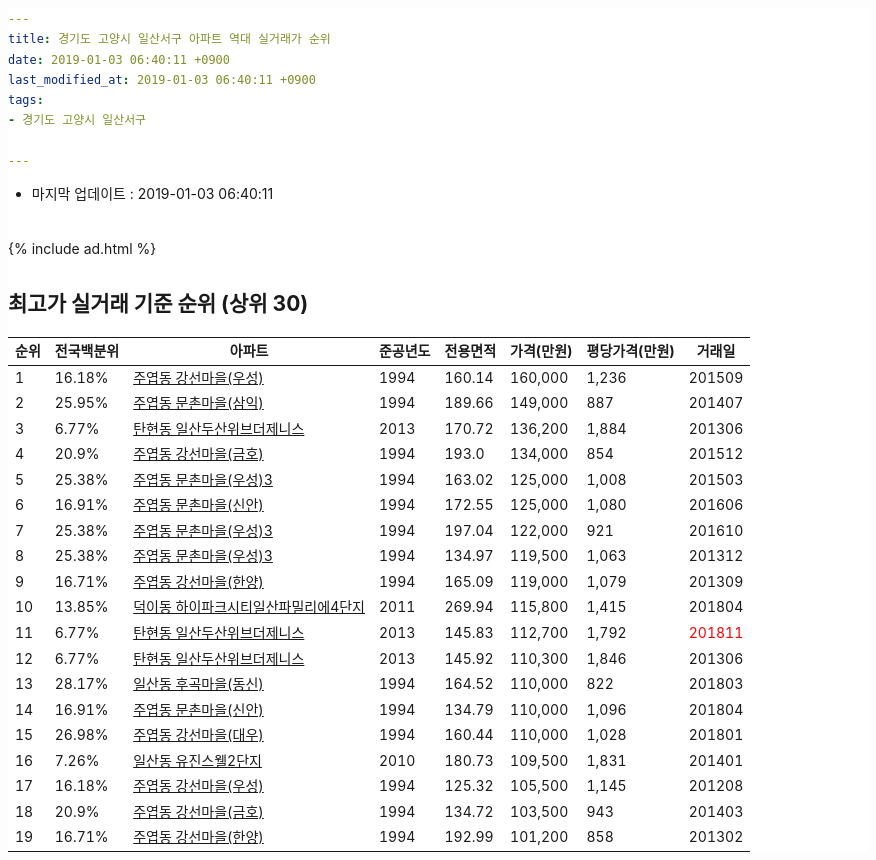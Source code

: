 ```yaml
---
title: 경기도 고양시 일산서구 아파트 역대 실거래가 순위
date: 2019-01-03 06:40:11 +0900
last_modified_at: 2019-01-03 06:40:11 +0900
tags:
- 경기도 고양시 일산서구

---
```


* 마지막 업데이트 : 2019-01-03 06:40:11

<br>
{% include ad.html %}
<br>

## 최고가 실거래 기준 순위 (상위 30)


|순위|전국백분위|아파트|준공년도|전용면적|가격(만원)|평당가격(만원)|거래일|
|---|---|---|---|---|---|---|---|
|1|16.18%|[주엽동 강선마을(우성)](https://search.naver.com/search.naver?query=%EA%B2%BD%EA%B8%B0%EB%8F%84+%EA%B3%A0%EC%96%91%EC%8B%9C+%EC%9D%BC%EC%82%B0%EC%84%9C%EA%B5%AC+%EC%A3%BC%EC%97%BD%EB%8F%99+%EA%B0%95%EC%84%A0%EB%A7%88%EC%9D%84%28%EC%9A%B0%EC%84%B1%29)|1994|160.14|160,000|1,236|201509|
|2|25.95%|[주엽동 문촌마을(삼익)](https://search.naver.com/search.naver?query=%EA%B2%BD%EA%B8%B0%EB%8F%84+%EA%B3%A0%EC%96%91%EC%8B%9C+%EC%9D%BC%EC%82%B0%EC%84%9C%EA%B5%AC+%EC%A3%BC%EC%97%BD%EB%8F%99+%EB%AC%B8%EC%B4%8C%EB%A7%88%EC%9D%84%28%EC%82%BC%EC%9D%B5%29)|1994|189.66|149,000|887|201407|
|3|6.77%|[탄현동 일산두산위브더제니스](https://search.naver.com/search.naver?query=%EA%B2%BD%EA%B8%B0%EB%8F%84+%EA%B3%A0%EC%96%91%EC%8B%9C+%EC%9D%BC%EC%82%B0%EC%84%9C%EA%B5%AC+%ED%83%84%ED%98%84%EB%8F%99+%EC%9D%BC%EC%82%B0%EB%91%90%EC%82%B0%EC%9C%84%EB%B8%8C%EB%8D%94%EC%A0%9C%EB%8B%88%EC%8A%A4)|2013|170.72|136,200|1,884|201306|
|4|20.9%|[주엽동 강선마을(금호)](https://search.naver.com/search.naver?query=%EA%B2%BD%EA%B8%B0%EB%8F%84+%EA%B3%A0%EC%96%91%EC%8B%9C+%EC%9D%BC%EC%82%B0%EC%84%9C%EA%B5%AC+%EC%A3%BC%EC%97%BD%EB%8F%99+%EA%B0%95%EC%84%A0%EB%A7%88%EC%9D%84%28%EA%B8%88%ED%98%B8%29)|1994|193.0|134,000|854|201512|
|5|25.38%|[주엽동 문촌마을(우성)3](https://search.naver.com/search.naver?query=%EA%B2%BD%EA%B8%B0%EB%8F%84+%EA%B3%A0%EC%96%91%EC%8B%9C+%EC%9D%BC%EC%82%B0%EC%84%9C%EA%B5%AC+%EC%A3%BC%EC%97%BD%EB%8F%99+%EB%AC%B8%EC%B4%8C%EB%A7%88%EC%9D%84%28%EC%9A%B0%EC%84%B1%293)|1994|163.02|125,000|1,008|201503|
|6|16.91%|[주엽동 문촌마을(신안)](https://search.naver.com/search.naver?query=%EA%B2%BD%EA%B8%B0%EB%8F%84+%EA%B3%A0%EC%96%91%EC%8B%9C+%EC%9D%BC%EC%82%B0%EC%84%9C%EA%B5%AC+%EC%A3%BC%EC%97%BD%EB%8F%99+%EB%AC%B8%EC%B4%8C%EB%A7%88%EC%9D%84%28%EC%8B%A0%EC%95%88%29)|1994|172.55|125,000|1,080|201606|
|7|25.38%|[주엽동 문촌마을(우성)3](https://search.naver.com/search.naver?query=%EA%B2%BD%EA%B8%B0%EB%8F%84+%EA%B3%A0%EC%96%91%EC%8B%9C+%EC%9D%BC%EC%82%B0%EC%84%9C%EA%B5%AC+%EC%A3%BC%EC%97%BD%EB%8F%99+%EB%AC%B8%EC%B4%8C%EB%A7%88%EC%9D%84%28%EC%9A%B0%EC%84%B1%293)|1994|197.04|122,000|921|201610|
|8|25.38%|[주엽동 문촌마을(우성)3](https://search.naver.com/search.naver?query=%EA%B2%BD%EA%B8%B0%EB%8F%84+%EA%B3%A0%EC%96%91%EC%8B%9C+%EC%9D%BC%EC%82%B0%EC%84%9C%EA%B5%AC+%EC%A3%BC%EC%97%BD%EB%8F%99+%EB%AC%B8%EC%B4%8C%EB%A7%88%EC%9D%84%28%EC%9A%B0%EC%84%B1%293)|1994|134.97|119,500|1,063|201312|
|9|16.71%|[주엽동 강선마을(한양)](https://search.naver.com/search.naver?query=%EA%B2%BD%EA%B8%B0%EB%8F%84+%EA%B3%A0%EC%96%91%EC%8B%9C+%EC%9D%BC%EC%82%B0%EC%84%9C%EA%B5%AC+%EC%A3%BC%EC%97%BD%EB%8F%99+%EA%B0%95%EC%84%A0%EB%A7%88%EC%9D%84%28%ED%95%9C%EC%96%91%29)|1994|165.09|119,000|1,079|201309|
|10|13.85%|[덕이동 하이파크시티일산파밀리에4단지](https://search.naver.com/search.naver?query=%EA%B2%BD%EA%B8%B0%EB%8F%84+%EA%B3%A0%EC%96%91%EC%8B%9C+%EC%9D%BC%EC%82%B0%EC%84%9C%EA%B5%AC+%EB%8D%95%EC%9D%B4%EB%8F%99+%ED%95%98%EC%9D%B4%ED%8C%8C%ED%81%AC%EC%8B%9C%ED%8B%B0%EC%9D%BC%EC%82%B0%ED%8C%8C%EB%B0%80%EB%A6%AC%EC%97%904%EB%8B%A8%EC%A7%80)|2011|269.94|115,800|1,415|201804|
|11|6.77%|[탄현동 일산두산위브더제니스](https://search.naver.com/search.naver?query=%EA%B2%BD%EA%B8%B0%EB%8F%84+%EA%B3%A0%EC%96%91%EC%8B%9C+%EC%9D%BC%EC%82%B0%EC%84%9C%EA%B5%AC+%ED%83%84%ED%98%84%EB%8F%99+%EC%9D%BC%EC%82%B0%EB%91%90%EC%82%B0%EC%9C%84%EB%B8%8C%EB%8D%94%EC%A0%9C%EB%8B%88%EC%8A%A4)|2013|145.83|112,700|1,792|<span style="color:red">201811</span>|
|12|6.77%|[탄현동 일산두산위브더제니스](https://search.naver.com/search.naver?query=%EA%B2%BD%EA%B8%B0%EB%8F%84+%EA%B3%A0%EC%96%91%EC%8B%9C+%EC%9D%BC%EC%82%B0%EC%84%9C%EA%B5%AC+%ED%83%84%ED%98%84%EB%8F%99+%EC%9D%BC%EC%82%B0%EB%91%90%EC%82%B0%EC%9C%84%EB%B8%8C%EB%8D%94%EC%A0%9C%EB%8B%88%EC%8A%A4)|2013|145.92|110,300|1,846|201306|
|13|28.17%|[일산동 후곡마을(동신)](https://search.naver.com/search.naver?query=%EA%B2%BD%EA%B8%B0%EB%8F%84+%EA%B3%A0%EC%96%91%EC%8B%9C+%EC%9D%BC%EC%82%B0%EC%84%9C%EA%B5%AC+%EC%9D%BC%EC%82%B0%EB%8F%99+%ED%9B%84%EA%B3%A1%EB%A7%88%EC%9D%84%28%EB%8F%99%EC%8B%A0%29)|1994|164.52|110,000|822|201803|
|14|16.91%|[주엽동 문촌마을(신안)](https://search.naver.com/search.naver?query=%EA%B2%BD%EA%B8%B0%EB%8F%84+%EA%B3%A0%EC%96%91%EC%8B%9C+%EC%9D%BC%EC%82%B0%EC%84%9C%EA%B5%AC+%EC%A3%BC%EC%97%BD%EB%8F%99+%EB%AC%B8%EC%B4%8C%EB%A7%88%EC%9D%84%28%EC%8B%A0%EC%95%88%29)|1994|134.79|110,000|1,096|201804|
|15|26.98%|[주엽동 강선마을(대우)](https://search.naver.com/search.naver?query=%EA%B2%BD%EA%B8%B0%EB%8F%84+%EA%B3%A0%EC%96%91%EC%8B%9C+%EC%9D%BC%EC%82%B0%EC%84%9C%EA%B5%AC+%EC%A3%BC%EC%97%BD%EB%8F%99+%EA%B0%95%EC%84%A0%EB%A7%88%EC%9D%84%28%EB%8C%80%EC%9A%B0%29)|1994|160.44|110,000|1,028|201801|
|16|7.26%|[일산동 유진스웰2단지](https://search.naver.com/search.naver?query=%EA%B2%BD%EA%B8%B0%EB%8F%84+%EA%B3%A0%EC%96%91%EC%8B%9C+%EC%9D%BC%EC%82%B0%EC%84%9C%EA%B5%AC+%EC%9D%BC%EC%82%B0%EB%8F%99+%EC%9C%A0%EC%A7%84%EC%8A%A4%EC%9B%B02%EB%8B%A8%EC%A7%80)|2010|180.73|109,500|1,831|201401|
|17|16.18%|[주엽동 강선마을(우성)](https://search.naver.com/search.naver?query=%EA%B2%BD%EA%B8%B0%EB%8F%84+%EA%B3%A0%EC%96%91%EC%8B%9C+%EC%9D%BC%EC%82%B0%EC%84%9C%EA%B5%AC+%EC%A3%BC%EC%97%BD%EB%8F%99+%EA%B0%95%EC%84%A0%EB%A7%88%EC%9D%84%28%EC%9A%B0%EC%84%B1%29)|1994|125.32|105,500|1,145|201208|
|18|20.9%|[주엽동 강선마을(금호)](https://search.naver.com/search.naver?query=%EA%B2%BD%EA%B8%B0%EB%8F%84+%EA%B3%A0%EC%96%91%EC%8B%9C+%EC%9D%BC%EC%82%B0%EC%84%9C%EA%B5%AC+%EC%A3%BC%EC%97%BD%EB%8F%99+%EA%B0%95%EC%84%A0%EB%A7%88%EC%9D%84%28%EA%B8%88%ED%98%B8%29)|1994|134.72|103,500|943|201403|
|19|16.71%|[주엽동 강선마을(한양)](https://search.naver.com/search.naver?query=%EA%B2%BD%EA%B8%B0%EB%8F%84+%EA%B3%A0%EC%96%91%EC%8B%9C+%EC%9D%BC%EC%82%B0%EC%84%9C%EA%B5%AC+%EC%A3%BC%EC%97%BD%EB%8F%99+%EA%B0%95%EC%84%A0%EB%A7%88%EC%9D%84%28%ED%95%9C%EC%96%91%29)|1994|192.99|101,200|858|201302|